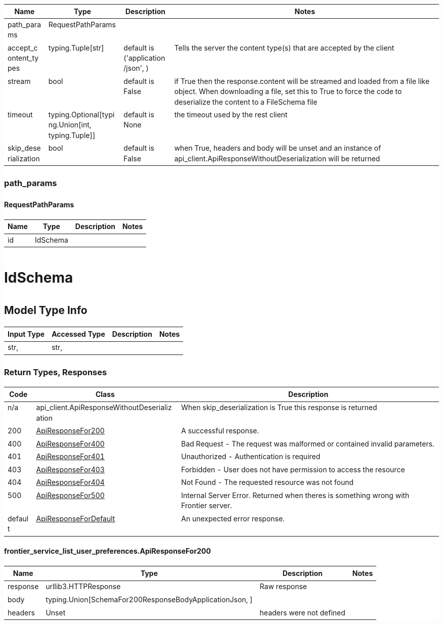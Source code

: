 Name | Type | Description  | Notes
------------- | ------------- | ------------- | -------------
path_params | RequestPathParams | |
accept_content_types | typing.Tuple[str] | default is ('application/json', ) | Tells the server the content type(s) that are accepted by the client
stream | bool | default is False | if True then the response.content will be streamed and loaded from a file like object. When downloading a file, set this to True to force the code to deserialize the content to a FileSchema file
timeout | typing.Optional[typing.Union[int, typing.Tuple]] | default is None | the timeout used by the rest client
skip_deserialization | bool | default is False | when True, headers and body will be unset and an instance of api_client.ApiResponseWithoutDeserialization will be returned

### path_params
#### RequestPathParams

Name | Type | Description  | Notes
------------- | ------------- | ------------- | -------------
id | IdSchema | | 

# IdSchema

## Model Type Info
Input Type | Accessed Type | Description | Notes
------------ | ------------- | ------------- | -------------
str,  | str,  |  | 

### Return Types, Responses

Code | Class | Description
------------- | ------------- | -------------
n/a | api_client.ApiResponseWithoutDeserialization | When skip_deserialization is True this response is returned
200 | [ApiResponseFor200](#frontier_service_list_user_preferences.ApiResponseFor200) | A successful response.
400 | [ApiResponseFor400](#frontier_service_list_user_preferences.ApiResponseFor400) | Bad Request - The request was malformed or contained invalid parameters.
401 | [ApiResponseFor401](#frontier_service_list_user_preferences.ApiResponseFor401) | Unauthorized - Authentication is required
403 | [ApiResponseFor403](#frontier_service_list_user_preferences.ApiResponseFor403) | Forbidden - User does not have permission to access the resource
404 | [ApiResponseFor404](#frontier_service_list_user_preferences.ApiResponseFor404) | Not Found - The requested resource was not found
500 | [ApiResponseFor500](#frontier_service_list_user_preferences.ApiResponseFor500) | Internal Server Error. Returned when theres is something wrong with Frontier server.
default | [ApiResponseForDefault](#frontier_service_list_user_preferences.ApiResponseForDefault) | An unexpected error response.

#### frontier_service_list_user_preferences.ApiResponseFor200
Name | Type | Description  | Notes
------------- | ------------- | ------------- | -------------
response | urllib3.HTTPResponse | Raw response |
body | typing.Union[SchemaFor200ResponseBodyApplicationJson, ] |  |
headers | Unset | headers were not defined |
